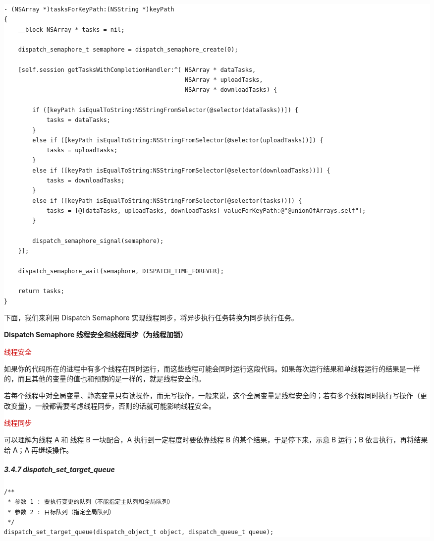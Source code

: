 ```
- (NSArray *)tasksForKeyPath:(NSString *)keyPath 
{
    __block NSArray * tasks = nil;

    dispatch_semaphore_t semaphore = dispatch_semaphore_create(0);
    
    [self.session getTasksWithCompletionHandler:^( NSArray * dataTasks, 
                                                   NSArray * uploadTasks,
                                                   NSArray * downloadTasks) {

        if ([keyPath isEqualToString:NSStringFromSelector(@selector(dataTasks))]) {
            tasks = dataTasks;
        }
        else if ([keyPath isEqualToString:NSStringFromSelector(@selector(uploadTasks))]) {
            tasks = uploadTasks;
        }
        else if ([keyPath isEqualToString:NSStringFromSelector(@selector(downloadTasks))]) {
            tasks = downloadTasks;
        }
        else if ([keyPath isEqualToString:NSStringFromSelector(@selector(tasks))]) {
            tasks = [@[dataTasks, uploadTasks, downloadTasks] valueForKeyPath:@"@unionOfArrays.self"];
        }

        dispatch_semaphore_signal(semaphore);
    }];

    dispatch_semaphore_wait(semaphore, DISPATCH_TIME_FOREVER);

    return tasks;
}
```

下面，我们来利用 Dispatch Semaphore 实现线程同步，将异步执行任务转换为同步执行任务。

**Dispatch Semaphore 线程安全和线程同步（为线程加锁）**

<font color=#cc0000>线程安全</font>

如果你的代码所在的进程中有多个线程在同时运行，而这些线程可能会同时运行这段代码。如果每次运行结果和单线程运行的结果是一样的，而且其他的变量的值也和预期的是一样的，就是线程安全的。

若每个线程中对全局变量、静态变量只有读操作，而无写操作，一般来说，这个全局变量是线程安全的；若有多个线程同时执行写操作（更改变量），一般都需要考虑线程同步，否则的话就可能影响线程安全。

<font color=#cc0000>线程同步</font>

可以理解为线程 A 和 线程 B 一块配合，A 执行到一定程度时要依靠线程 B 的某个结果，于是停下来，示意 B 运行；B 依言执行，再将结果给 A；A 再继续操作。

##### 3.4.7 dispatch\_set\_target\_queue

```
/**
 * 参数 1 : 要执行变更的队列（不能指定主队列和全局队列）
 * 参数 2 : 目标队列（指定全局队列）
 */
dispatch_set_target_queue(dispatch_object_t object, dispatch_queue_t queue);
```
